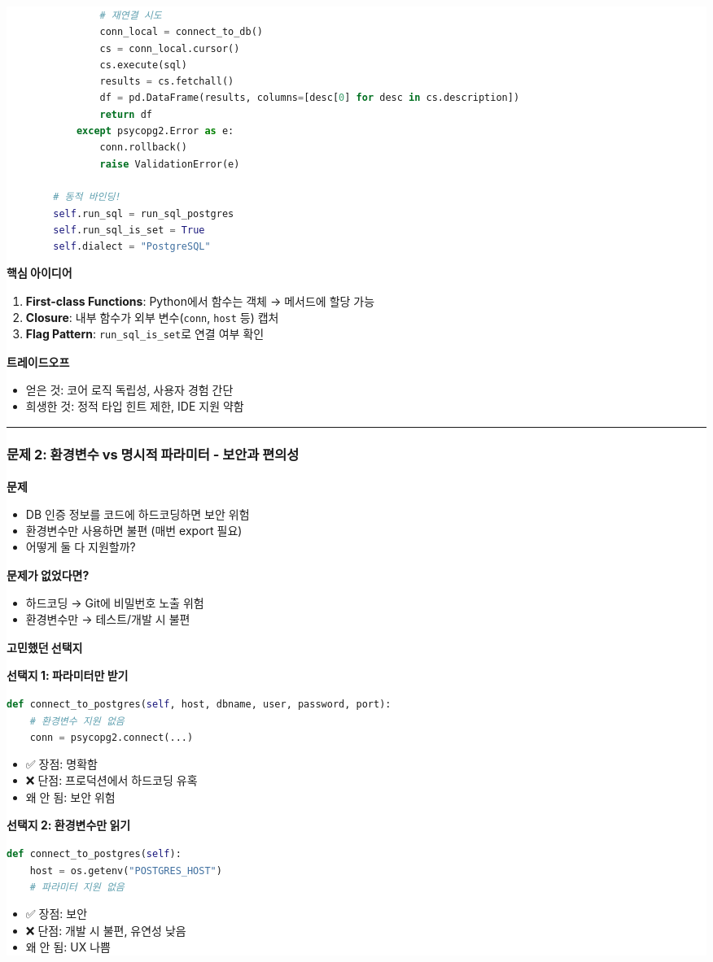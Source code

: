 ```python
                # 재연결 시도
                conn_local = connect_to_db()
                cs = conn_local.cursor()
                cs.execute(sql)
                results = cs.fetchall()
                df = pd.DataFrame(results, columns=[desc[0] for desc in cs.description])
                return df
            except psycopg2.Error as e:
                conn.rollback()
                raise ValidationError(e)

        # 동적 바인딩!
        self.run_sql = run_sql_postgres
        self.run_sql_is_set = True
        self.dialect = "PostgreSQL"
```

**핵심 아이디어**
1. **First-class Functions**: Python에서 함수는 객체 → 메서드에 할당 가능
2. **Closure**: 내부 함수가 외부 변수(`conn`, `host` 등) 캡처
3. **Flag Pattern**: `run_sql_is_set`로 연결 여부 확인

**트레이드오프**
- 얻은 것: 코어 로직 독립성, 사용자 경험 간단
- 희생한 것: 정적 타입 힌트 제한, IDE 지원 약함

---

### 문제 2: 환경변수 vs 명시적 파라미터 - 보안과 편의성

**문제**
- DB 인증 정보를 코드에 하드코딩하면 보안 위험
- 환경변수만 사용하면 불편 (매번 export 필요)
- 어떻게 둘 다 지원할까?

**문제가 없었다면?**
- 하드코딩 → Git에 비밀번호 노출 위험
- 환경변수만 → 테스트/개발 시 불편

**고민했던 선택지**

**선택지 1: 파라미터만 받기**
```python
def connect_to_postgres(self, host, dbname, user, password, port):
    # 환경변수 지원 없음
    conn = psycopg2.connect(...)
```
- ✅ 장점: 명확함
- ❌ 단점: 프로덕션에서 하드코딩 유혹
- 왜 안 됨: 보안 위험

**선택지 2: 환경변수만 읽기**
```python
def connect_to_postgres(self):
    host = os.getenv("POSTGRES_HOST")
    # 파라미터 지원 없음
```
- ✅ 장점: 보안
- ❌ 단점: 개발 시 불편, 유연성 낮음
- 왜 안 됨: UX 나쁨
